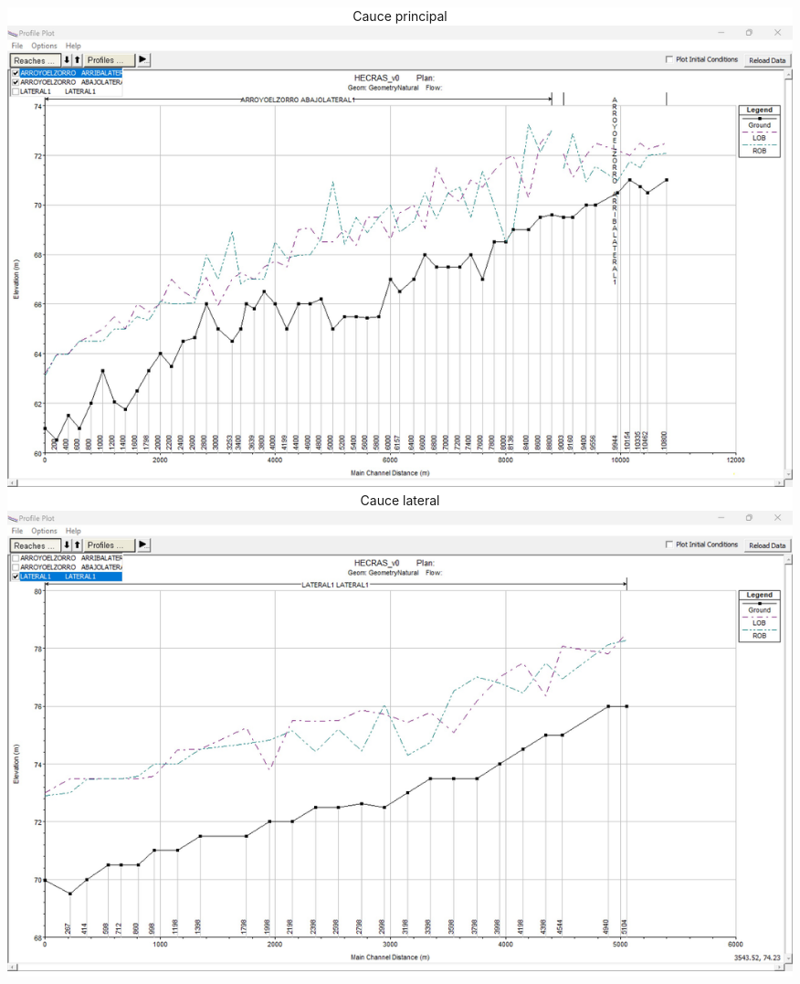 <div align="center">Cauce principal<br><img src="graph/HECRAS_GeometricDataProfile1.jpg" alt="R.SIGE" width="100%" border="0" /></div>
<div align="center">Cauce lateral<br><img src="graph/HECRAS_GeometricDataProfile2.jpg" alt="R.SIGE" width="100%" border="0" /></div>
